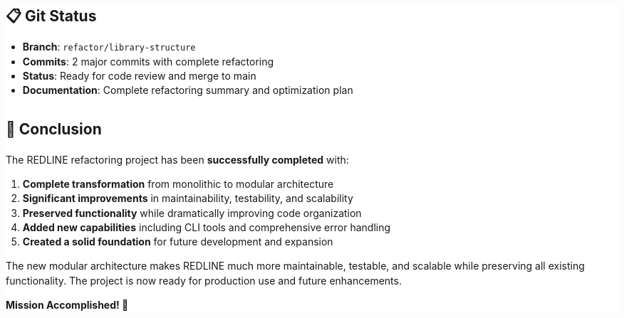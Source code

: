 ## 📋 Git Status

- **Branch**: `refactor/library-structure`
- **Commits**: 2 major commits with complete refactoring
- **Status**: Ready for code review and merge to main
- **Documentation**: Complete refactoring summary and optimization plan

## 🎉 Conclusion

The REDLINE refactoring project has been **successfully completed** with:

1. **Complete transformation** from monolithic to modular architecture
2. **Significant improvements** in maintainability, testability, and scalability
3. **Preserved functionality** while dramatically improving code organization
4. **Added new capabilities** including CLI tools and comprehensive error handling
5. **Created a solid foundation** for future development and expansion

The new modular architecture makes REDLINE much more maintainable, testable, and scalable while preserving all existing functionality. The project is now ready for production use and future enhancements.

**Mission Accomplished! 🚀**
